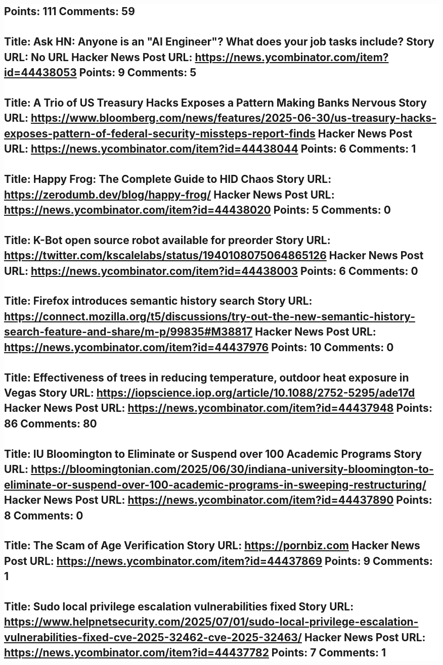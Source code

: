 Points: 111
Comments: 59
----------------------------------------
Title: Ask HN: Anyone is an "AI Engineer"? What does your job tasks include?
Story URL: No URL
Hacker News Post URL: https://news.ycombinator.com/item?id=44438053
Points: 9
Comments: 5
----------------------------------------
Title: A Trio of US Treasury Hacks Exposes a Pattern Making Banks Nervous
Story URL: https://www.bloomberg.com/news/features/2025-06-30/us-treasury-hacks-exposes-pattern-of-federal-security-missteps-report-finds
Hacker News Post URL: https://news.ycombinator.com/item?id=44438044
Points: 6
Comments: 1
----------------------------------------
Title: Happy Frog: The Complete Guide to HID Chaos
Story URL: https://zerodumb.dev/blog/happy-frog/
Hacker News Post URL: https://news.ycombinator.com/item?id=44438020
Points: 5
Comments: 0
----------------------------------------
Title: K-Bot open source robot available for preorder
Story URL: https://twitter.com/kscalelabs/status/1940108075064865126
Hacker News Post URL: https://news.ycombinator.com/item?id=44438003
Points: 6
Comments: 0
----------------------------------------
Title: Firefox introduces semantic history search
Story URL: https://connect.mozilla.org/t5/discussions/try-out-the-new-semantic-history-search-feature-and-share/m-p/99835#M38817
Hacker News Post URL: https://news.ycombinator.com/item?id=44437976
Points: 10
Comments: 0
----------------------------------------
Title: Effectiveness of trees in reducing temperature, outdoor heat exposure in Vegas
Story URL: https://iopscience.iop.org/article/10.1088/2752-5295/ade17d
Hacker News Post URL: https://news.ycombinator.com/item?id=44437948
Points: 86
Comments: 80
----------------------------------------
Title: IU Bloomington to Eliminate or Suspend over 100 Academic Programs
Story URL: https://bloomingtonian.com/2025/06/30/indiana-university-bloomington-to-eliminate-or-suspend-over-100-academic-programs-in-sweeping-restructuring/
Hacker News Post URL: https://news.ycombinator.com/item?id=44437890
Points: 8
Comments: 0
----------------------------------------
Title: The Scam of Age Verification
Story URL: https://pornbiz.com
Hacker News Post URL: https://news.ycombinator.com/item?id=44437869
Points: 9
Comments: 1
----------------------------------------
Title: Sudo local privilege escalation vulnerabilities fixed
Story URL: https://www.helpnetsecurity.com/2025/07/01/sudo-local-privilege-escalation-vulnerabilities-fixed-cve-2025-32462-cve-2025-32463/
Hacker News Post URL: https://news.ycombinator.com/item?id=44437782
Points: 7
Comments: 1
----------------------------------------